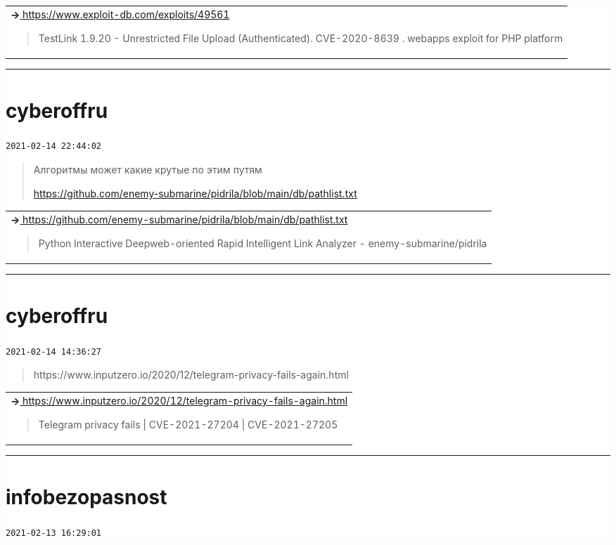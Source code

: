 <table><tr><td><b>→</b><a href="https://www.exploit-db.com/exploits/49561">
https://www.exploit-db.com/exploits/49561
</a>
<blockquote>
TestLink 1.9.20 - Unrestricted File Upload (Authenticated). CVE-2020-8639 . webapps exploit for PHP platform
</blockquote>
</td></tr></table>

---

# cyberoffru
`2021-02-14 22:44:02`

<blockquote>
Алгоритмы может какие крутые по этим путям

https://github.com/enemy-submarine/pidrila/blob/main/db/pathlist.txt
</blockquote>

<table><tr><td><b>→</b><a href="https://github.com/enemy-submarine/pidrila/blob/main/db/pathlist.txt">
https://github.com/enemy-submarine/pidrila/blob/main/db/pathlist.txt
</a>
<blockquote>
Python Interactive Deepweb-oriented Rapid Intelligent Link Analyzer - enemy-submarine/pidrila
</blockquote>
</td></tr></table>

---

# cyberoffru
`2021-02-14 14:36:27`

<blockquote>
https://www.inputzero.io/2020/12/telegram-privacy-fails-again.html
</blockquote>

<table><tr><td><b>→</b><a href="https://www.inputzero.io/2020/12/telegram-privacy-fails-again.html">
https://www.inputzero.io/2020/12/telegram-privacy-fails-again.html
</a>
<blockquote>
Telegram privacy fails | CVE-2021-27204 | CVE-2021-27205
</blockquote>
</td></tr></table>

---

# infobezopasnost
`2021-02-13 16:29:01`
